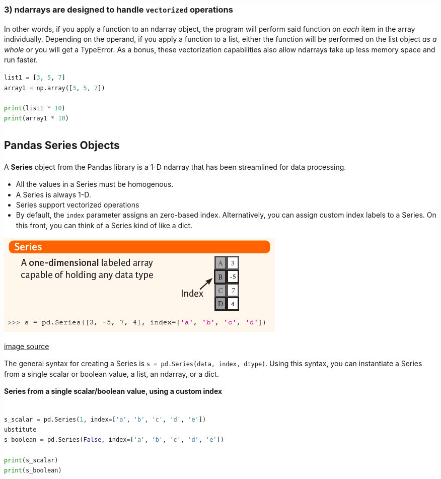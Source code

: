 

### 3) ndarrays are designed to handle `vectorized` operations

In other words, if you apply a function to an ndarray object, the program will perform said function on *each* item in the array individually. Depending on the operand, if you apply a function to a list, either the function will be performed on the list object *as a whole* or you will get a TypeError. As a bonus, these vectorization capabilities also allow ndarrays take up less memory space and run faster.

```python
list1 = [3, 5, 7]
array1 = np.array([3, 5, 7])

print(list1 * 10)
print(array1 * 10)
```

## Pandas Series Objects

A **Series** object from the Pandas library is a 1-D ndarray that has been streamlined for data processing.

* All the values in a Series must be homogenous.
* A Series is always 1-D.
* Series support vectorized operations
* By default, the `index` parameter assigns an zero-based index. Alternatively, you can assign custom index labels to a Series. On this front, you can think of a Series kind of like a dict.

<img src="https://github.com/mottaquikarim/pycontent/blob/master/content/images/pd_series.png?raw=true"/>

[image source](https://www.datacamp.com/community/blog/python-pandas-cheat-sheet)

The general syntax for creating a Series is `s = pd.Series(data, index, dtype)`. Using this syntax, you can instantiate a Series from a single scalar or boolean value, a list, an ndarray, or a dict.

**Series from a single scalar/boolean value, using a custom index**

```python

s_scalar = pd.Series(1, index=['a', 'b', 'c', 'd', 'e'])
ubstitute 
s_boolean = pd.Series(False, index=['a', 'b', 'c', 'd', 'e'])

print(s_scalar)
print(s_boolean)
```
